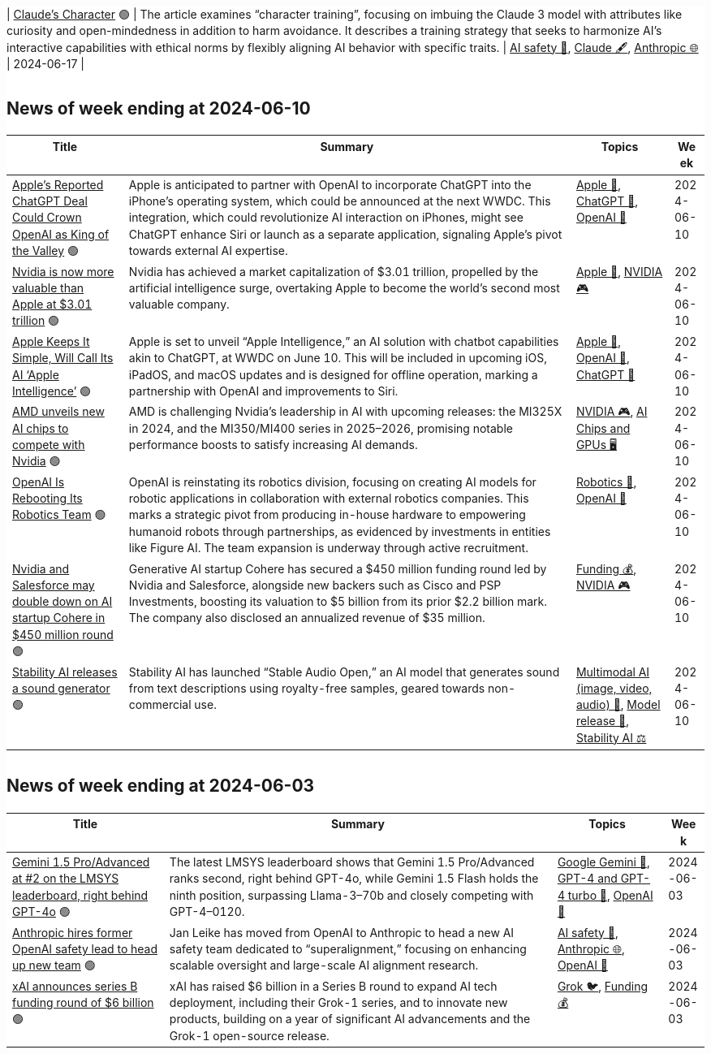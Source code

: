 | [Claude’s Character](https://www.anthropic.com/research/claude-character) 🟢 | The article examines “character training”, focusing on imbuing the Claude 3 model with attributes like curiosity and open-mindedness in addition to harm avoidance. It describes a training strategy that seeks to harmonize AI’s interactive capabilities with ethical norms by flexibly aligning AI behavior with specific traits. | [AI safety 🔐](topics/Topic_AI_safety.md), [Claude 🖋️](topics/Topic_Claude.md), [Anthropic 🌐](topics/Topic_Anthropic.md) | 2024-06-17 |

## News of week ending at 2024-06-10

| Title | Summary | Topics | Week |
| --- | --- | --- | --- |
| [Apple’s Reported ChatGPT Deal Could Crown OpenAI as King of the Valley](https://gizmodo.com/jony-ive-altman-openai-talk-mystery-hardware-project-1850877089) 🟢 | Apple is anticipated to partner with OpenAI to incorporate ChatGPT into the iPhone’s operating system, which could be announced at the next WWDC. This integration, which could revolutionize AI interaction on iPhones, might see ChatGPT enhance Siri or launch as a separate application, signaling Apple’s pivot towards external AI expertise. | [Apple 🍏](topics/Topic_Apple.md), [ChatGPT 💬](topics/Topic_ChatGPT.md), [OpenAI 🌟](topics/Topic_OpenAI.md) | 2024-06-10 |
| [Nvidia is now more valuable than Apple at $3.01 trillion](https://www.theverge.com/2024/6/5/24172363/nvidia-apple-market-cap-valuation-trillion-ai) 🟢 | Nvidia has achieved a market capitalization of $3.01 trillion, propelled by the artificial intelligence surge, overtaking Apple to become the world’s second most valuable company. | [Apple 🍏](topics/Topic_Apple.md), [NVIDIA 🎮](topics/Topic_NVIDIA.md) | 2024-06-10 |
| [Apple Keeps It Simple, Will Call Its AI ‘Apple Intelligence’](https://www.pcmag.com/news/apple-keeps-it-simple-will-call-its-ai-apple-intelligence) 🟢 | Apple is set to unveil “Apple Intelligence,” an AI solution with chatbot capabilities akin to ChatGPT, at WWDC on June 10. This will be included in upcoming iOS, iPadOS, and macOS updates and is designed for offline operation, marking a partnership with OpenAI and improvements to Siri. | [Apple 🍏](topics/Topic_Apple.md), [OpenAI 🌟](topics/Topic_OpenAI.md), [ChatGPT 💬](topics/Topic_ChatGPT.md) | 2024-06-10 |
| [AMD unveils new AI chips to compete with Nvidia](https://www.fastcompany.com/91134766/amd-unveils-new-ai-chips-to-compete-with-nvidia) 🟢 | AMD is challenging Nvidia’s leadership in AI with upcoming releases: the MI325X in 2024, and the MI350/MI400 series in 2025–2026, promising notable performance boosts to satisfy increasing AI demands. | [NVIDIA 🎮](topics/Topic_NVIDIA.md), [AI Chips and GPUs 🖥️](topics/Topic_AI_Chips_and_GPUs.md) | 2024-06-10 |
| [OpenAI Is Rebooting Its Robotics Team](https://www.forbes.com/sites/kenrickcai/2024/05/30/openai-robotics-team/) 🟢 | OpenAI is reinstating its robotics division, focusing on creating AI models for robotic applications in collaboration with external robotics companies. This marks a strategic pivot from producing in-house hardware to empowering humanoid robots through partnerships, as evidenced by investments in entities like Figure AI. The team expansion is underway through active recruitment. | [Robotics 🤖](topics/Topic_Robotics.md), [OpenAI 🌟](topics/Topic_OpenAI.md) | 2024-06-10 |
| [Nvidia and Salesforce may double down on AI startup Cohere in $450 million round](https://www.reuters.com/technology/nvidia-salesforce-double-down-ai-startup-cohere-450-million-round-source-says-2024-06-04/) 🟢 | Generative AI startup Cohere has secured a $450 million funding round led by Nvidia and Salesforce, alongside new backers such as Cisco and PSP Investments, boosting its valuation to $5 billion from its prior $2.2 billion mark. The company also disclosed an annualized revenue of $35 million. | [Funding 💰](topics/Topic_Funding.md), [NVIDIA 🎮](topics/Topic_NVIDIA.md) | 2024-06-10 |
| [Stability AI releases a sound generator](https://techcrunch.com/2024/06/05/stability-ai-releases-a-sound-generator/) 🟢 | Stability AI has launched “Stable Audio Open,” an AI model that generates sound from text descriptions using royalty-free samples, geared towards non-commercial use. | [Multimodal AI (image, video, audio) 📸](topics/Topic_Multimodal_AI_(image_video_audio).md), [Model release 🎉](topics/Topic_Model_release.md), [Stability AI ⚖️](topics/Topic_Stability_AI.md) | 2024-06-10 |

## News of week ending at 2024-06-03

| Title | Summary | Topics | Week |
| --- | --- | --- | --- |
| [Gemini 1.5 Pro/Advanced at #2 on the LMSYS leaderboard, right behind GPT-4o](https://x.com/lmsysorg/status/1795512202465845686) 🟢 | The latest LMSYS leaderboard shows that Gemini 1.5 Pro/Advanced ranks second, right behind GPT-4o, while Gemini 1.5 Flash holds the ninth position, surpassing Llama-3–70b and closely competing with GPT-4–0120. | [Google Gemini 🌌](topics/Topic_Google_Gemini.md), [GPT-4 and GPT-4 turbo 🚀](topics/Topic_GPT-4_and_GPT-4_turbo.md), [OpenAI 🌟](topics/Topic_OpenAI.md) | 2024-06-03 |
| [Anthropic hires former OpenAI safety lead to head up new team](https://techcrunch.com/2024/05/28/anthropic-hires-former-openai-safety-lead-to-head-up-new-team/) 🟢 | Jan Leike has moved from OpenAI to Anthropic to head a new AI safety team dedicated to “superalignment,” focusing on enhancing scalable oversight and large-scale AI alignment research. | [AI safety 🔐](topics/Topic_AI_safety.md), [Anthropic 🌐](topics/Topic_Anthropic.md), [OpenAI 🌟](topics/Topic_OpenAI.md) | 2024-06-03 |
| [xAI announces series B funding round of $6 billion](https://x.ai/blog/series-b) 🟢 | xAI has raised $6 billion in a Series B round to expand AI tech deployment, including their Grok-1 series, and to innovate new products, building on a year of significant AI advancements and the Grok-1 open-source release. | [Grok 🐦](topics/Topic_Grok.md), [Funding 💰](topics/Topic_Funding.md) | 2024-06-03 |